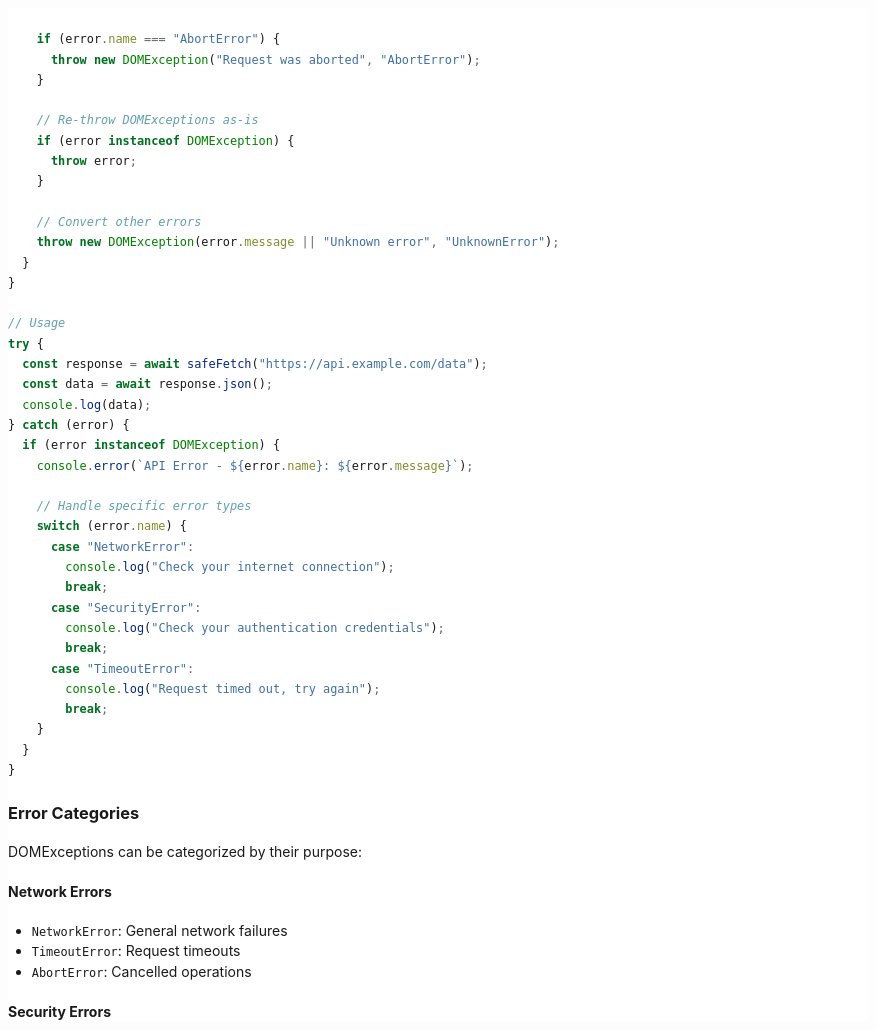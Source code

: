 ```typescript

    if (error.name === "AbortError") {
      throw new DOMException("Request was aborted", "AbortError");
    }

    // Re-throw DOMExceptions as-is
    if (error instanceof DOMException) {
      throw error;
    }

    // Convert other errors
    throw new DOMException(error.message || "Unknown error", "UnknownError");
  }
}

// Usage
try {
  const response = await safeFetch("https://api.example.com/data");
  const data = await response.json();
  console.log(data);
} catch (error) {
  if (error instanceof DOMException) {
    console.error(`API Error - ${error.name}: ${error.message}`);

    // Handle specific error types
    switch (error.name) {
      case "NetworkError":
        console.log("Check your internet connection");
        break;
      case "SecurityError":
        console.log("Check your authentication credentials");
        break;
      case "TimeoutError":
        console.log("Request timed out, try again");
        break;
    }
  }
}
```

### Error Categories

DOMExceptions can be categorized by their purpose:

#### Network Errors

- `NetworkError`: General network failures
- `TimeoutError`: Request timeouts
- `AbortError`: Cancelled operations

#### Security Errors
